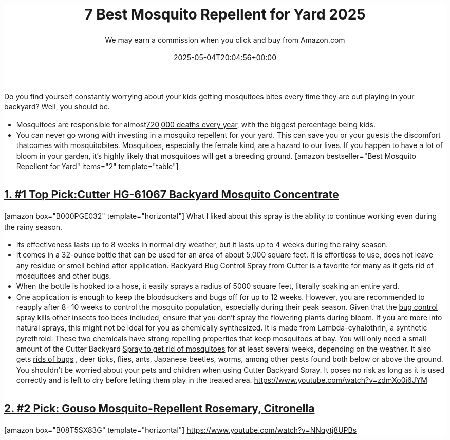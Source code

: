 ﻿---
author: We may earn a commission when you click and buy from Amazon.com
layout: post
title: 7 Best Mosquito Repellent for Yard 2025
date: '2025-05-04T20:04:56+00:00'
categories:
- Mosquitoes
- Product Reviews
tags: []
slug: /best-mosquito-repellent-for-yard/
lastmod: 2025-05-07T12:21:24+03:00
---

Do you find yourself constantly worrying about your kids getting mosquitoes bites every time they are out playing in your backyard? Well, you should be.
- Mosquitoes are responsible for almost[720,000 deaths every year](https://www.isglobal.org/en_GB/-/mosquito-el-animal-mas-letal-del-mundo), with the biggest percentage being kids.
- You can never go wrong with investing in a mosquito repellent for your yard. This can save you or your guests the discomfort that[comes with mosquito](https://pestpolicy.com/when-do-mosquitoes-come-out/)bites.
Mosquitoes, especially the female kind, are a hazard to our lives. If you happen to have a lot of bloom in your garden, it’s highly likely that mosquitoes will get a breeding ground.
[amazon bestseller="Best Mosquito Repellent for Yard" items="2" template="table"]
## [1. #1 Top Pick:**Cutter HG-61067 Backyard Mosquito Concentrate**](https://www.amazon.com/dp/B000PGE032/?tag=p-policy-20)
[amazon box="B000PGE032" template="horizontal"]
What I liked about this spray is the ability to continue working even during the rainy season.
- Its effectiveness lasts up to 8 weeks in normal dry weather, but it lasts up to 4 weeks during the rainy season.
- It comes in a 32-ounce bottle that can be used for an area of about 5,000 square feet.
It is effortless to use, does not leave any residue or smell behind after application.
Backyard
[Bug Control Spray](https://pestpolicy.com/best-bed-bug-spray/)
from Cutter is a favorite for many as it gets rid of mosquitoes and other bugs.
- When the bottle is hooked to a hose, it easily sprays a radius of 5000 square feet, literally soaking an entire yard.
- One application is enough to keep the bloodsuckers and bugs off for up to 12 weeks.
However, you are recommended to reapply after 8- 10 weeks to control the mosquito population, especially during their peak season.
Given that the
[bug control spray](https://pestpolicy.com/bedlam-plus-bed-bug-spray-review/)
kills other insects too bees included, ensure that you don’t spray the flowering plants during bloom.
If you are more into natural sprays, this might not be ideal for you as chemically synthesized.
It is made from Lambda-cyhalothrin, a synthetic pyrethroid. These two chemicals have strong repelling properties that keep mosquitoes at bay.
You will only need a small amount of the Cutter Backyard
[Spray to get rid of mosquitoes](https://pestpolicy.com/best-mosquito-yard-spray/)
for at least several weeks, depending on the weather.
It also gets
[rids of bugs](https://pestpolicy.com/how-to-get-rid-of-bed-bugs-fast/)
, deer ticks, flies, ants, Japanese beetles, worms, among other pests found both below or above the ground.
You shouldn’t be worried about your pets and children when using Cutter Backyard Spray. It poses no risk as long as it is used correctly and is left to dry before letting them play in the treated area.
https://www.youtube.com/watch?v=zdmXo0i6JYM
## [2. #2 Pick: Gouso Mosquito-Repellent Rosemary, Citronella](https://www.amazon.com/dp/B08T5SX83G/?tag=p-policy-20)
[amazon box="B08T5SX83G" template="horizontal"]
https://www.youtube.com/watch?v=NNqytj8UPBs